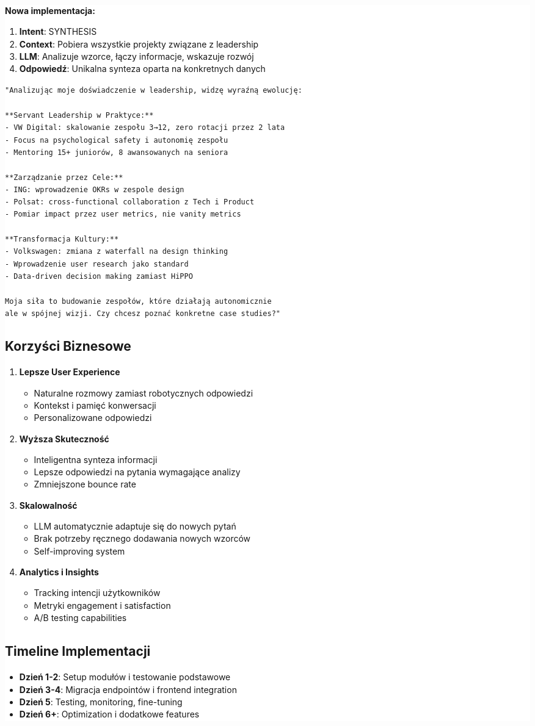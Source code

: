**Nowa implementacja:**
1. **Intent**: SYNTHESIS  
2. **Context**: Pobiera wszystkie projekty związane z leadership
3. **LLM**: Analizuje wzorce, łączy informacje, wskazuje rozwój
4. **Odpowiedź**: Unikalna synteza oparta na konkretnych danych

```
"Analizując moje doświadczenie w leadership, widzę wyraźną ewolucję:

**Servant Leadership w Praktyce:**
- VW Digital: skalowanie zespołu 3→12, zero rotacji przez 2 lata  
- Focus na psychological safety i autonomię zespołu
- Mentoring 15+ juniorów, 8 awansowanych na seniora

**Zarządzanie przez Cele:**
- ING: wprowadzenie OKRs w zespole design  
- Polsat: cross-functional collaboration z Tech i Product
- Pomiar impact przez user metrics, nie vanity metrics

**Transformacja Kultury:**
- Volkswagen: zmiana z waterfall na design thinking
- Wprowadzenie user research jako standard
- Data-driven decision making zamiast HiPPO

Moja siła to budowanie zespołów, które działają autonomicznie 
ale w spójnej wizji. Czy chcesz poznać konkretne case studies?"
```

## Korzyści Biznesowe

1. **Lepsze User Experience**
   - Naturalne rozmowy zamiast robotycznych odpowiedzi
   - Kontekst i pamięć konwersacji
   - Personalizowane odpowiedzi

2. **Wyższa Skuteczność**
   - Inteligentna synteza informacji 
   - Lepsze odpowiedzi na pytania wymagające analizy
   - Zmniejszone bounce rate

3. **Skalowalność**
   - LLM automatycznie adaptuje się do nowych pytań
   - Brak potrzeby ręcznego dodawania nowych wzorców
   - Self-improving system

4. **Analytics i Insights**
   - Tracking intencji użytkowników
   - Metryki engagement i satisfaction  
   - A/B testing capabilities

## Timeline Implementacji

- **Dzień 1-2**: Setup modułów i testowanie podstawowe
- **Dzień 3-4**: Migracja endpointów i frontend integration  
- **Dzień 5**: Testing, monitoring, fine-tuning
- **Dzień 6+**: Optimization i dodatkowe features
